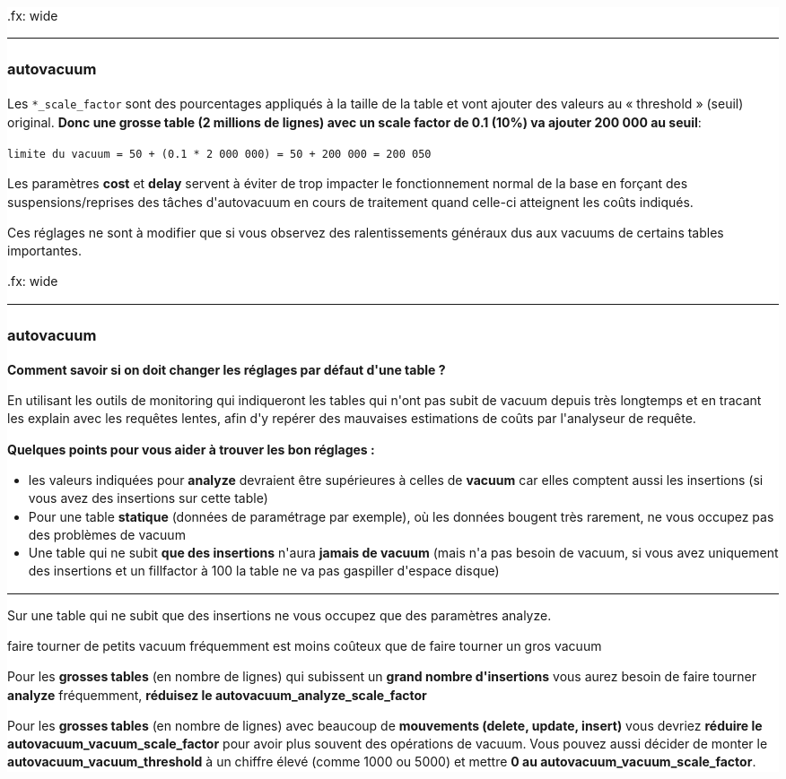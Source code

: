 
.fx: wide

--------------------------------------------------------------------------------

### autovacuum

Les `*_scale_factor` sont des pourcentages appliqués à la taille de la table et
vont ajouter des valeurs au « threshold » (seuil) original. **Donc une grosse table
(2 millions de lignes) avec un scale factor de 0.1 (10%) va ajouter 200 000 au
seuil**:

    limite du vacuum = 50 + (0.1 * 2 000 000) = 50 + 200 000 = 200 050

Les paramètres **cost** et **delay** servent à éviter de trop impacter le
 fonctionnement normal de la base en forçant des suspensions/reprises des tâches
d'autovacuum en cours de traitement quand celle-ci atteignent les coûts indiqués.

Ces réglages ne sont à modifier que si vous observez des ralentissements
généraux dus aux vacuums de certains tables importantes.

.fx: wide

--------------------------------------------------------------------------------

### autovacuum

**Comment savoir si on doit changer les réglages par défaut d'une table ?**

En utilisant les outils de monitoring qui indiqueront les tables qui n'ont pas
subit de vacuum depuis très longtemps et en tracant les explain avec les requêtes
lentes, afin d'y repérer des mauvaises estimations de coûts par l'analyseur de
requête.

**Quelques points pour vous aider à trouver les bon réglages :**

* les valeurs indiquées pour **analyze** devraient être supérieures à celles de
**vacuum** car elles comptent aussi les insertions (si vous avez des insertions
 sur cette table)
* Pour une table **statique** (données de paramétrage par exemple), où les
 données bougent très rarement, ne vous occupez pas des problèmes de vacuum
* Une table qui ne subit **que des insertions** n'aura **jamais de vacuum**
 (mais n'a pas besoin de vacuum, si vous avez uniquement des insertions et un
 fillfactor à 100 la table ne va pas gaspiller d'espace disque)

--------------------------------------------------------------------------------

<div class="warning"><p>
Sur une table qui ne subit que des insertions ne vous occupez que des paramètres
analyze.
</p></div>
<div class="warning"><p>
faire tourner de petits vacuum fréquemment est moins coûteux que de faire tourner
un gros vacuum
</p></div>
<div class="warning"><p>
Pour les <b>grosses tables</b> (en nombre de lignes) qui subissent un <b>grand nombre d'insertions</b> vous aurez besoin de faire tourner <b>analyze</b> fréquemment,
 <b>réduisez le autovacuum_analyze_scale_factor</b>
</p></div>
<div class="warning"><p>
Pour les <b>grosses tables</b> (en nombre de lignes) avec beaucoup de
 <b>mouvements (delete, update, insert)</b> vous devriez <b>réduire le
  autovacuum_vacuum_scale_factor</b> pour avoir plus souvent des opérations de
  vacuum. Vous pouvez aussi décider de monter le <b>autovacuum_vacuum_threshold</b>
  à un chiffre élevé (comme 1000 ou 5000) et mettre <b>0 au
  autovacuum_vacuum_scale_factor</b>.
</p></div>
